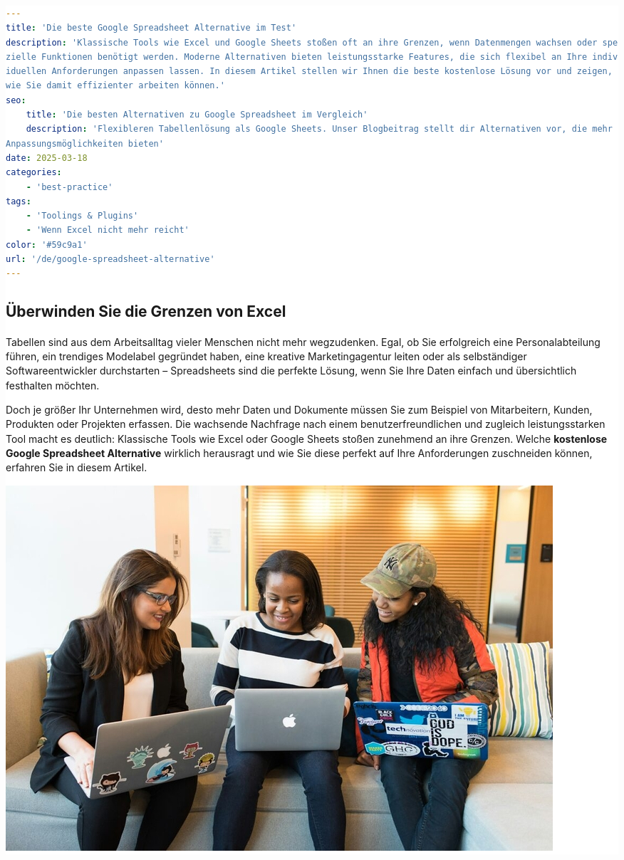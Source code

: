 ```yaml
---
title: 'Die beste Google Spreadsheet Alternative im Test'
description: 'Klassische Tools wie Excel und Google Sheets stoßen oft an ihre Grenzen, wenn Datenmengen wachsen oder spezielle Funktionen benötigt werden. Moderne Alternativen bieten leistungsstarke Features, die sich flexibel an Ihre individuellen Anforderungen anpassen lassen. In diesem Artikel stellen wir Ihnen die beste kostenlose Lösung vor und zeigen, wie Sie damit effizienter arbeiten können.'
seo:
    title: 'Die besten Alternativen zu Google Spreadsheet im Vergleich'
    description: 'Flexibleren Tabellenlösung als Google Sheets. Unser Blogbeitrag stellt dir Alternativen vor, die mehr Anpassungsmöglichkeiten bieten'
date: 2025-03-18
categories:
    - 'best-practice'
tags:
    - 'Toolings & Plugins'
    - 'Wenn Excel nicht mehr reicht'
color: '#59c9a1'
url: '/de/google-spreadsheet-alternative'
---
```


## Überwinden Sie die Grenzen von Excel

Tabellen sind aus dem Arbeitsalltag vieler Menschen nicht mehr wegzudenken. Egal, ob Sie erfolgreich eine Personalabteilung führen, ein trendiges Modelabel gegründet haben, eine kreative Marketingagentur leiten oder als selbständiger Softwareentwickler durchstarten – Spreadsheets sind die perfekte Lösung, wenn Sie Ihre Daten einfach und übersichtlich festhalten möchten. 

Doch je größer Ihr Unternehmen wird, desto mehr Daten und Dokumente müssen Sie zum Beispiel von Mitarbeitern, Kunden, Produkten oder Projekten erfassen. Die wachsende Nachfrage nach einem benutzerfreundlichen und zugleich leistungsstarken Tool macht es deutlich: Klassische Tools wie Excel oder Google Sheets stoßen zunehmend an ihre Grenzen. Welche **kostenlose Google Spreadsheet Alternative** wirklich herausragt und wie Sie diese perfekt auf Ihre Anforderungen zuschneiden können, erfahren Sie in diesem Artikel. 

![Alternative Google Spreadsheet: Drei Frauen sitzen mit Ihrem Laptop auf der Couch und schauen sich Excel Alternative an](christina-wocintechchat-com-FPQlXQtjkqU-unsplash.jpg)